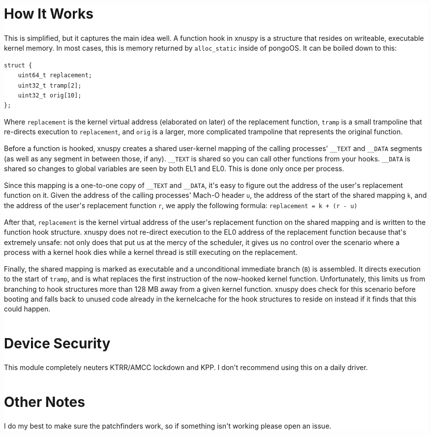 # How It Works
This is simplified, but it captures the main idea well. A function hook in xnuspy
is a structure that resides on writeable, executable kernel memory. In most cases,
this is memory returned by `alloc_static` inside of pongoOS. It can be boiled down
to this:


```
struct {
	uint64_t replacement;
	uint32_t tramp[2];
	uint32_t orig[10];
};
```

Where `replacement` is the kernel virtual address (elaborated on later) of the
replacement function, `tramp` is a small trampoline that re-directs execution to
`replacement`, and `orig` is a larger, more complicated trampoline that represents
the original function.

Before a function is hooked, xnuspy creates a shared user-kernel mapping of the
calling processes' `__TEXT` and `__DATA` segments (as well as any segment in
between those, if any). `__TEXT` is shared so you can call other functions from
your hooks. `__DATA` is shared so changes to global variables are seen by both
EL1 and EL0. This is done only once per process.

Since this mapping is a one-to-one copy of `__TEXT` and `__DATA`, it's easy to
figure out the address of the user's replacement function on it. Given the address of
the calling processes' Mach-O header `u`, the address of the start of the
shared mapping `k`, and the address of the user's replacement function `r`, we
apply the following formula: `replacement = k + (r - u)`

After that, `replacement` is the kernel virtual address of the user's replacement
function on the shared mapping and is written to the function hook structure.
xnuspy does not re-direct execution to the EL0 address of the replacement
function because that's extremely unsafe: not only does that put us at the
mercy of the scheduler, it gives us no control over the scenario where a process
with a kernel hook dies while a kernel thread is still executing on the
replacement.

Finally, the shared mapping is marked as executable and a unconditional
immediate branch (`B`) is assembled. It directs execution to the start of `tramp`,
and is what replaces the first instruction of the now-hooked kernel function.
Unfortunately, this limits us from branching to hook structures more than 128 MB away
from a given kernel function. xnuspy does check for this scenario before booting
and falls back to unused code already in the kernelcache for the hook structures
to reside on instead if it finds that this could happen.

# Device Security
This module completely neuters KTRR/AMCC lockdown and KPP. I don't
recommend using this on a daily driver.

# Other Notes
I do my best to make sure the patchfinders work, so if something isn't working
please open an issue.
